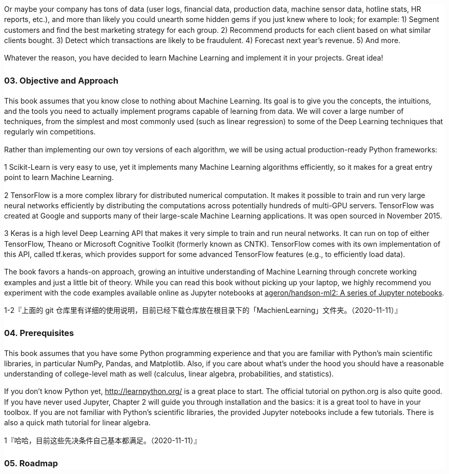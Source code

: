 Or maybe your company has tons of data (user logs, financial data, production data, machine sensor data, hotline stats, HR reports, etc.), and more than likely you could unearth some hidden gems if you just knew where to look; for example: 1) Segment customers and find the best marketing strategy for each group. 2) Recommend products for each client based on what similar clients bought. 3) Detect which transactions are likely to be fraudulent. 4) Forecast next year’s revenue. 5) And more.

Whatever the reason, you have decided to learn Machine Learning and implement it in your projects. Great idea!

### 03. Objective and Approach

This book assumes that you know close to nothing about Machine Learning. Its goal is to give you the concepts, the intuitions, and the tools you need to actually implement programs capable of learning from data. We will cover a large number of techniques, from the simplest and most commonly used (such as linear regression) to some of the Deep Learning techniques that regularly win competitions.

Rather than implementing our own toy versions of each algorithm, we will be using actual production-ready Python frameworks:

1 Scikit-Learn is very easy to use, yet it implements many Machine Learning algorithms efficiently, so it makes for a great entry point to learn Machine Learning.

2 TensorFlow is a more complex library for distributed numerical computation. It makes it possible to train and run very large neural networks efficiently by distributing the computations across potentially hundreds of multi-GPU servers. TensorFlow was created at Google and supports many of their large-scale Machine Learning applications. It was open sourced in November 2015.

3 Keras is a high level Deep Learning API that makes it very simple to train and run neural networks. It can run on top of either TensorFlow, Theano or Microsoft Cognitive Toolkit (formerly known as CNTK). TensorFlow comes with its own implementation of this API, called tf.keras, which provides support for some advanced TensorFlow features (e.g., to efficiently load data).

The book favors a hands-on approach, growing an intuitive understanding of Machine Learning through concrete working examples and just a little bit of theory. While you can read this book without picking up your laptop, we highly recommend you experiment with the code examples available online as Jupyter notebooks at [ageron/handson-ml2: A series of Jupyter notebooks](https://github.com/ageron/handson-ml2).

1-2『上面的 git 仓库里有详细的使用说明，目前已经下载仓库放在根目录下的「MachienLearning」文件夹。（2020-11-11）』

### 04. Prerequisites

This book assumes that you have some Python programming experience and that you are familiar with Python’s main scientific libraries, in particular NumPy, Pandas, and Matplotlib. Also, if you care about what’s under the hood you should have a reasonable understanding of college-level math as well (calculus, linear algebra, probabilities, and statistics).

If you don’t know Python yet, http://learnpython.org/ is a great place to start. The official tutorial on python.org is also quite good. If you have never used Jupyter, Chapter 2 will guide you through installation and the basics: it is a great tool to have in your toolbox. If you are not familiar with Python’s scientific libraries, the provided Jupyter notebooks include a few tutorials. There is also a quick math tutorial for linear algebra.

1『哈哈，目前这些先决条件自己基本都满足。（2020-11-11）』

### 05. Roadmap
